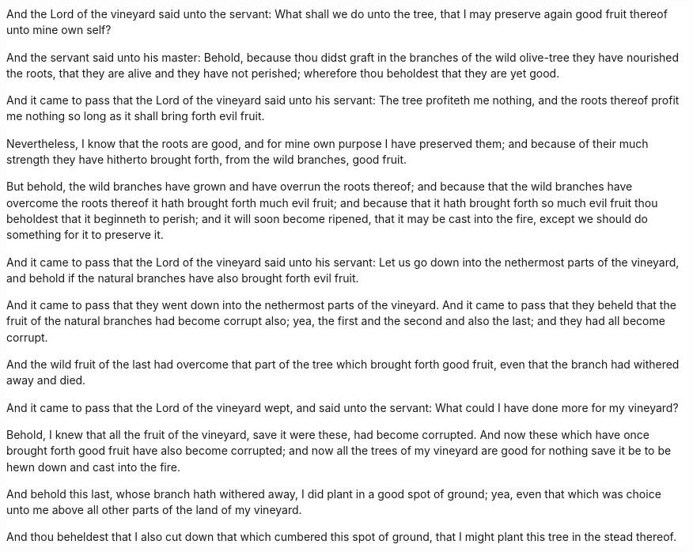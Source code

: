 And the Lord of the vineyard said unto the servant: What
shall we do unto the tree, that I may preserve again good fruit
thereof unto mine own self?

And the servant said unto his master: Behold, because thou
didst graft in the branches of the wild olive-tree they have
nourished the roots, that they are alive and they have not
perished; wherefore thou beholdest that they are yet good.

And it came to pass that the Lord of the vineyard said unto
his servant: The tree profiteth me nothing, and the roots thereof
profit me nothing so long as it shall bring forth evil fruit.

Nevertheless, I know that the roots are good, and for mine
own purpose I have preserved them; and because of their much
strength they have hitherto brought forth, from the wild
branches, good fruit.

But behold, the wild branches have grown and have overrun the
roots thereof; and because that the wild branches have overcome
the roots thereof it hath brought forth much evil fruit; and
because that it hath brought forth so much evil fruit thou
beholdest that it beginneth to perish; and it will soon become
ripened, that it may be cast into the fire, except we should do
something for it to preserve it.

And it came to pass that the Lord of the vineyard said unto
his servant: Let us go down into the nethermost parts of the
vineyard, and behold if the natural branches have also brought
forth evil fruit.

And it came to pass that they went down into the nethermost
parts of the vineyard.  And it came to pass that they beheld that
the fruit of the natural branches had become corrupt also; yea,
the first and the second and also the last; and they had all
become corrupt.

And the wild fruit of the last had overcome that part of the
tree which brought forth good fruit, even that the branch had
withered away and died.

And it came to pass that the Lord of the vineyard wept, and
said unto the servant: What could I have done more for my
vineyard?

Behold, I knew that all the fruit of the vineyard, save it
were these, had become corrupted.  And now these which have once
brought forth good fruit have also become corrupted; and now all
the trees of my vineyard are good for nothing save it be to be
hewn down and cast into the fire.

And behold this last, whose branch hath withered away, I did
plant in a good spot of ground; yea, even that which was choice
unto me above all other parts of the land of my vineyard.

And thou beheldest that I also cut down that which cumbered
this spot of ground, that I might plant this tree in the stead
thereof.
